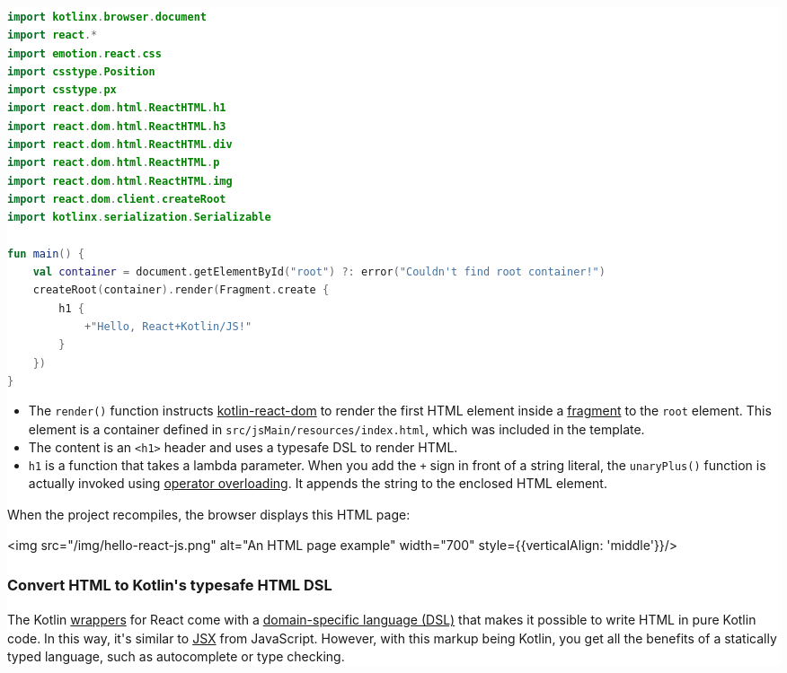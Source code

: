 ```kotlin
import kotlinx.browser.document
import react.*
import emotion.react.css
import csstype.Position
import csstype.px
import react.dom.html.ReactHTML.h1
import react.dom.html.ReactHTML.h3
import react.dom.html.ReactHTML.div
import react.dom.html.ReactHTML.p
import react.dom.html.ReactHTML.img
import react.dom.client.createRoot
import kotlinx.serialization.Serializable

fun main() {
    val container = document.getElementById("root") ?: error("Couldn't find root container!")
    createRoot(container).render(Fragment.create {
        h1 {
            +"Hello, React+Kotlin/JS!"
        }
    })
}
```


* The `render()` function instructs [kotlin-react-dom](https://github.com/JetBrains/kotlin-wrappers/tree/master/kotlin-react-dom)
  to render the first HTML element inside a [fragment](https://reactjs.org/docs/fragments.html) to the `root` element.
  This element is a container defined in `src/jsMain/resources/index.html`, which was included in the template.
* The content is an `<h1>` header and uses a typesafe DSL to render HTML.
* `h1` is a function that takes a lambda parameter. When you add the `+` sign in front of a string literal,
  the `unaryPlus()` function is actually invoked using [operator overloading](operator-overloading.md).
  It appends the string to the enclosed HTML element.

When the project recompiles, the browser displays this HTML page:

<img src="/img/hello-react-js.png" alt="An HTML page example" width="700" style={{verticalAlign: 'middle'}}/>

### Convert HTML to Kotlin's typesafe HTML DSL

The Kotlin [wrappers](https://github.com/JetBrains/kotlin-wrappers/blob/master/kotlin-react/README.md) for React come
with a [domain-specific language (DSL)](type-safe-builders.md) that makes it possible to write HTML in
pure Kotlin code. In this way, it's similar to [JSX](https://reactjs.org/docs/introducing-jsx.html) from JavaScript.
However, with this markup being Kotlin, you get all the benefits of a statically typed language, such as autocomplete or
type checking.
